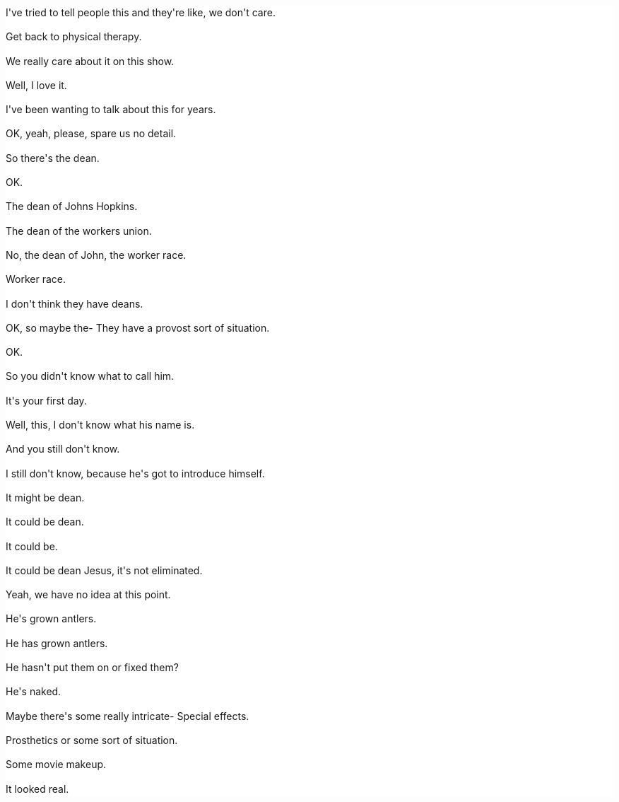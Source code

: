 I've tried to tell people this and they're like, we don't care.

Get back to physical therapy.

We really care about it on this show.

Well, I love it.

I've been wanting to talk about this for years.

OK, yeah, please, spare us no detail.

So there's the dean.

OK.

The dean of Johns Hopkins.

The dean of the workers union.

No, the dean of John, the worker race.

Worker race.

I don't think they have deans.

OK, so maybe the- They have a provost sort of situation.

OK.

So you didn't know what to call him.

It's your first day.

Well, this, I don't know what his name is.

And you still don't know.

I still don't know, because he's got to introduce himself.

It might be dean.

It could be dean.

It could be.

It could be dean Jesus, it's not eliminated.

Yeah, we have no idea at this point.

He's grown antlers.

He has grown antlers.

He hasn't put them on or fixed them?

He's naked.

Maybe there's some really intricate- Special effects.

Prosthetics or some sort of situation.

Some movie makeup.

It looked real.
